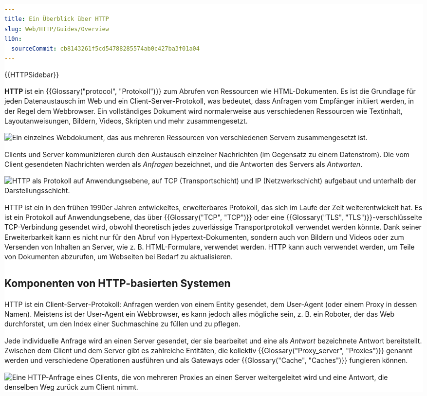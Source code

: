 ```yaml
---
title: Ein Überblick über HTTP
slug: Web/HTTP/Guides/Overview
l10n:
  sourceCommit: cb8143261f5cd54788285574ab0c427ba3f01a04
---
```


{{HTTPSidebar}}

**HTTP** ist ein {{Glossary("protocol", "Protokoll")}} zum Abrufen von Ressourcen wie HTML-Dokumenten.
Es ist die Grundlage für jeden Datenaustausch im Web und ein Client-Server-Protokoll, was bedeutet, dass Anfragen vom Empfänger initiiert werden, in der Regel dem Webbrowser.
Ein vollständiges Dokument wird normalerweise aus verschiedenen Ressourcen wie Textinhalt, Layoutanweisungen, Bildern, Videos, Skripten und mehr zusammengesetzt.

![Ein einzelnes Webdokument, das aus mehreren Ressourcen von verschiedenen Servern zusammengesetzt ist.](https://mdn.github.io/shared-assets/images/diagrams/http/overview/fetching-a-page.svg)

Clients und Server kommunizieren durch den Austausch einzelner Nachrichten (im Gegensatz zu einem Datenstrom).
Die vom Client gesendeten Nachrichten werden als _Anfragen_ bezeichnet, und die Antworten des Servers als _Antworten_.

![HTTP als Protokoll auf Anwendungsebene, auf TCP (Transportschicht) und IP (Netzwerkschicht) aufgebaut und unterhalb der Darstellungsschicht.](https://mdn.github.io/shared-assets/images/diagrams/http/overview/http-layers.svg)

HTTP ist ein in den frühen 1990er Jahren entwickeltes, erweiterbares Protokoll, das sich im Laufe der Zeit weiterentwickelt hat.
Es ist ein Protokoll auf Anwendungsebene, das über {{Glossary("TCP", "TCP")}} oder eine {{Glossary("TLS", "TLS")}}-verschlüsselte TCP-Verbindung gesendet wird, obwohl theoretisch jedes zuverlässige Transportprotokoll verwendet werden könnte.
Dank seiner Erweiterbarkeit kann es nicht nur für den Abruf von Hypertext-Dokumenten, sondern auch von Bildern und Videos oder zum Versenden von Inhalten an Server, wie z. B. HTML-Formulare, verwendet werden.
HTTP kann auch verwendet werden, um Teile von Dokumenten abzurufen, um Webseiten bei Bedarf zu aktualisieren.

## Komponenten von HTTP-basierten Systemen

HTTP ist ein Client-Server-Protokoll: Anfragen werden von einem Entity gesendet, dem User-Agent (oder einem Proxy in dessen Namen).
Meistens ist der User-Agent ein Webbrowser, es kann jedoch alles mögliche sein, z. B. ein Roboter, der das Web durchforstet, um den Index einer Suchmaschine zu füllen und zu pflegen.

Jede individuelle Anfrage wird an einen Server gesendet, der sie bearbeitet und eine als _Antwort_ bezeichnete Antwort bereitstellt.
Zwischen dem Client und dem Server gibt es zahlreiche Entitäten, die kollektiv {{Glossary("Proxy_server", "Proxies")}} genannt werden und verschiedene Operationen ausführen und als Gateways oder {{Glossary("Cache", "Caches")}} fungieren können.

![Eine HTTP-Anfrage eines Clients, die von mehreren Proxies an einen Server weitergeleitet wird und eine Antwort, die denselben Weg zurück zum Client nimmt.](https://mdn.github.io/shared-assets/images/diagrams/http/overview/client-server-chain.svg)
